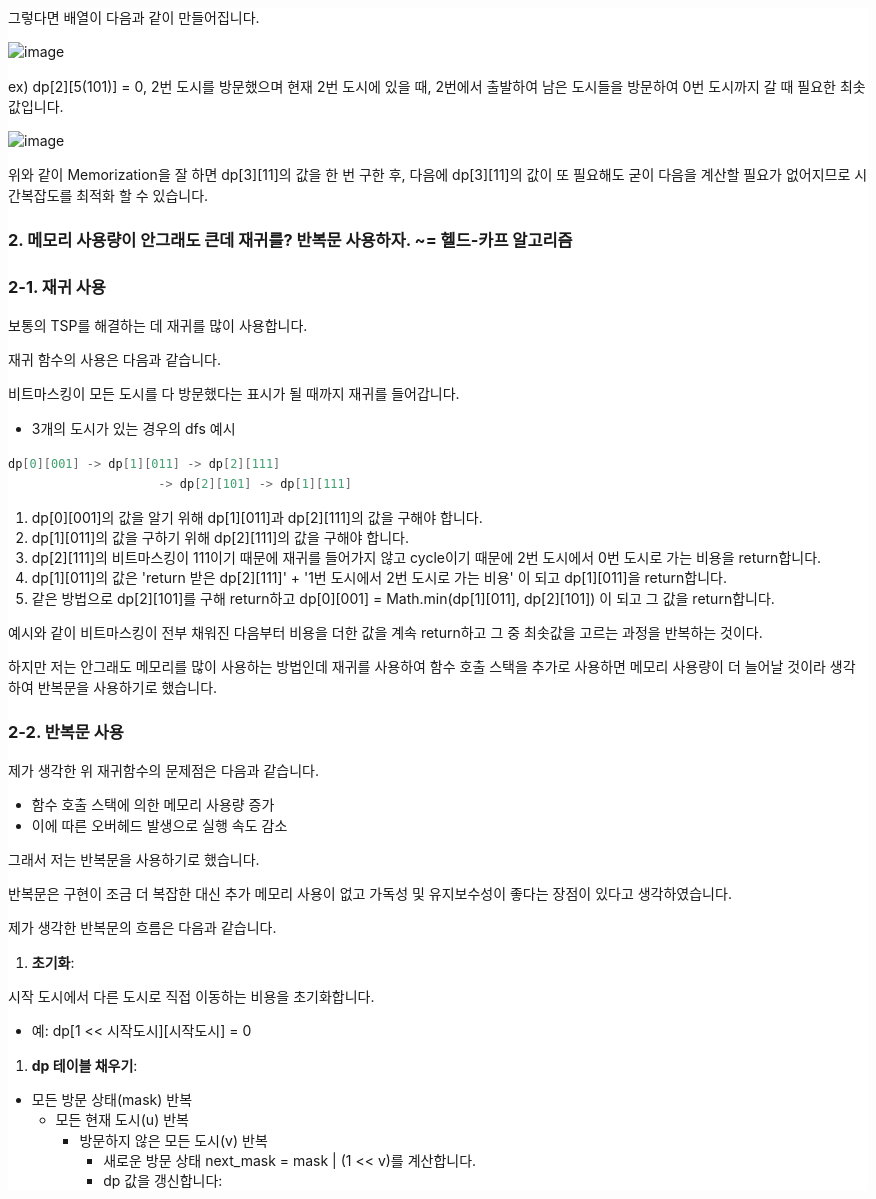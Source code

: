 그렇다면 배열이 다음과 같이 만들어집니다.

<img width="708" alt="image" src="https://github.com/user-attachments/assets/66e91324-155b-48dc-b090-d039a8d04bc6">

ex) dp[2][5(101)] = 0, 2번 도시를 방문했으며 현재 2번 도시에 있을 때, 2번에서 출발하여 남은 도시들을 방문하여 0번 도시까지 갈 때 필요한 최솟값입니다.

<img width="684" alt="image" src="https://github.com/user-attachments/assets/63730875-720a-4a0a-91af-ea0b1bd3baf8">

위와 같이 Memorization을 잘 하면 dp[3][11]의 값을 한 번 구한 후, 다음에 dp[3][11]의 값이 또 필요해도 굳이 다음을 계산할 필요가 없어지므로 시간복잡도를 최적화 할 수 있습니다.

### **2. 메모리 사용량이 안그래도 큰데 재귀를? 반복문 사용하자. ~= 헬드-카프 알고리즘**

### 2-1. 재귀 사용

보통의 TSP를 해결하는 데 재귀를 많이 사용합니다.

재귀 함수의 사용은 다음과 같습니다.

비트마스킹이 모든 도시를 다 방문했다는 표시가 될 때까지 재귀를 들어갑니다.

- 3개의 도시가 있는 경우의 dfs 예시

```java
dp[0][001] -> dp[1][011] -> dp[2][111]
					 -> dp[2][101] -> dp[1][111]
```

1. dp[0][001]의 값을 알기 위해 dp[1][011]과 dp[2][111]의 값을 구해야 합니다.
2. dp[1][011]의 값을 구하기 위해 dp[2][111]의 값을 구해야 합니다.
3.  dp[2][111]의 비트마스킹이 111이기 때문에 재귀를 들어가지 않고 cycle이기 때문에 2번 도시에서 0번 도시로 가는 비용을 return합니다.
4. dp[1][011]의 값은 'return 받은 dp[2][111]' + '1번 도시에서 2번 도시로 가는 비용' 이 되고 dp[1][011]을 return합니다.
5. 같은 방법으로 dp[2][101]를 구해 return하고 dp[0][001] = Math.min(dp[1][011], dp[2][101]) 이 되고 그 값을 return합니다.

예시와 같이 비트마스킹이 전부 채워진 다음부터 비용을 더한 값을 계속 return하고 그 중 최솟값을 고르는 과정을 반복하는 것이다.

하지만 저는 안그래도 메모리를 많이 사용하는 방법인데 재귀를 사용하여 함수 호출 스택을 추가로 사용하면 메모리 사용량이 더 늘어날 것이라 생각하여 반복문을 사용하기로 했습니다.

### 2-2. 반복문 사용

제가 생각한 위 재귀함수의 문제점은 다음과 같습니다.

- 함수 호출 스택에 의한 메모리 사용량 증가
- 이에 따른 오버헤드 발생으로 실행 속도 감소

그래서 저는 반복문을 사용하기로 했습니다.

반복문은 구현이 조금 더 복잡한 대신 추가 메모리 사용이 없고 가독성 및 유지보수성이 좋다는 장점이 있다고 생각하였습니다.

제가 생각한 반복문의 흐름은 다음과 같습니다.

1. **초기화**:

시작 도시에서 다른 도시로 직접 이동하는 비용을 초기화합니다.

- 예: dp[1 << 시작도시][시작도시] = 0
1. **dp 테이블 채우기**:
- 모든 방문 상태(mask) 반복
    - 모든 현재 도시(u) 반복
        - 방문하지 않은 모든 도시(v) 반복
            - 새로운 방문 상태 next_mask = mask | (1 << v)를 계산합니다.
            - dp 값을 갱신합니다:
